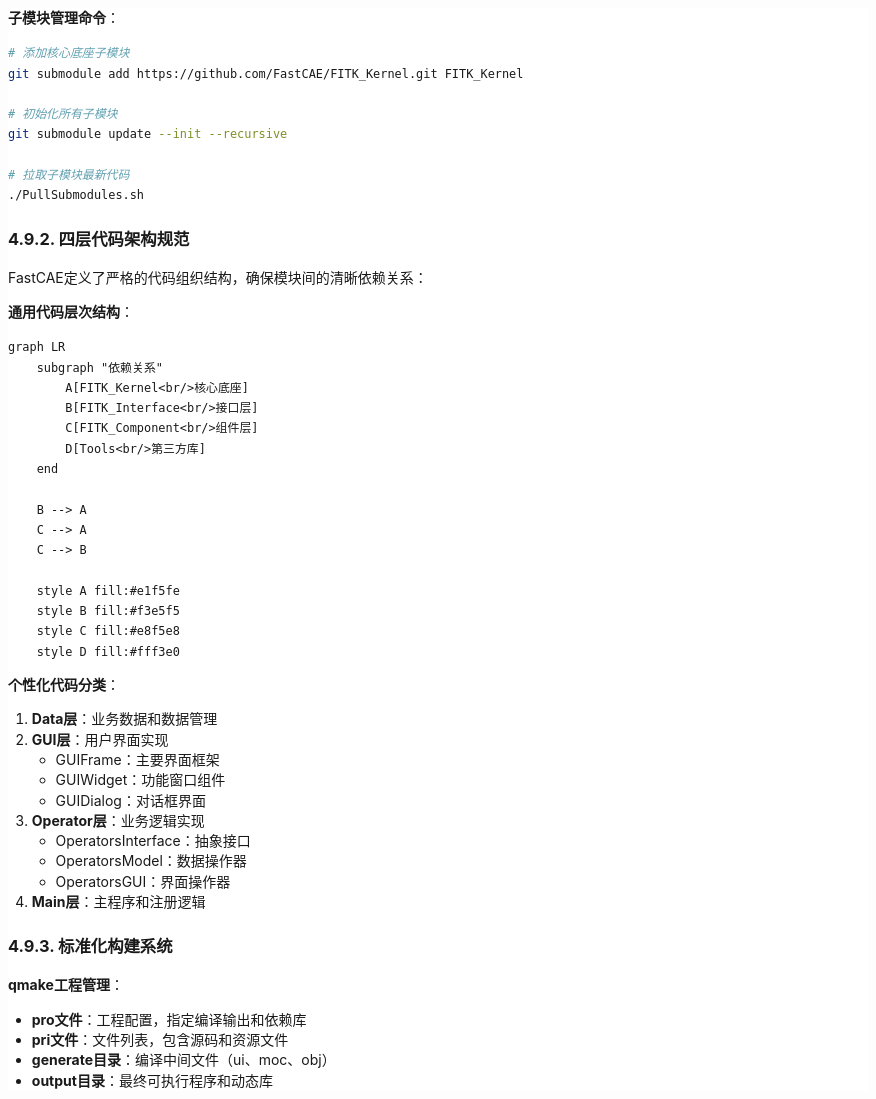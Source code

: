 **子模块管理命令**：
```bash
# 添加核心底座子模块
git submodule add https://github.com/FastCAE/FITK_Kernel.git FITK_Kernel

# 初始化所有子模块
git submodule update --init --recursive

# 拉取子模块最新代码
./PullSubmodules.sh
```

### 4.9.2. 四层代码架构规范

FastCAE定义了严格的代码组织结构，确保模块间的清晰依赖关系：

**通用代码层次结构**：
```mermaid
graph LR
    subgraph "依赖关系"
        A[FITK_Kernel<br/>核心底座]
        B[FITK_Interface<br/>接口层]
        C[FITK_Component<br/>组件层]
        D[Tools<br/>第三方库]
    end

    B --> A
    C --> A
    C --> B

    style A fill:#e1f5fe
    style B fill:#f3e5f5
    style C fill:#e8f5e8
    style D fill:#fff3e0
```

**个性化代码分类**：
1. **Data层**：业务数据和数据管理
2. **GUI层**：用户界面实现
   - GUIFrame：主要界面框架
   - GUIWidget：功能窗口组件
   - GUIDialog：对话框界面
3. **Operator层**：业务逻辑实现
   - OperatorsInterface：抽象接口
   - OperatorsModel：数据操作器
   - OperatorsGUI：界面操作器
4. **Main层**：主程序和注册逻辑

### 4.9.3. 标准化构建系统

**qmake工程管理**：
- **pro文件**：工程配置，指定编译输出和依赖库
- **pri文件**：文件列表，包含源码和资源文件
- **generate目录**：编译中间文件（ui、moc、obj）
- **output目录**：最终可执行程序和动态库
